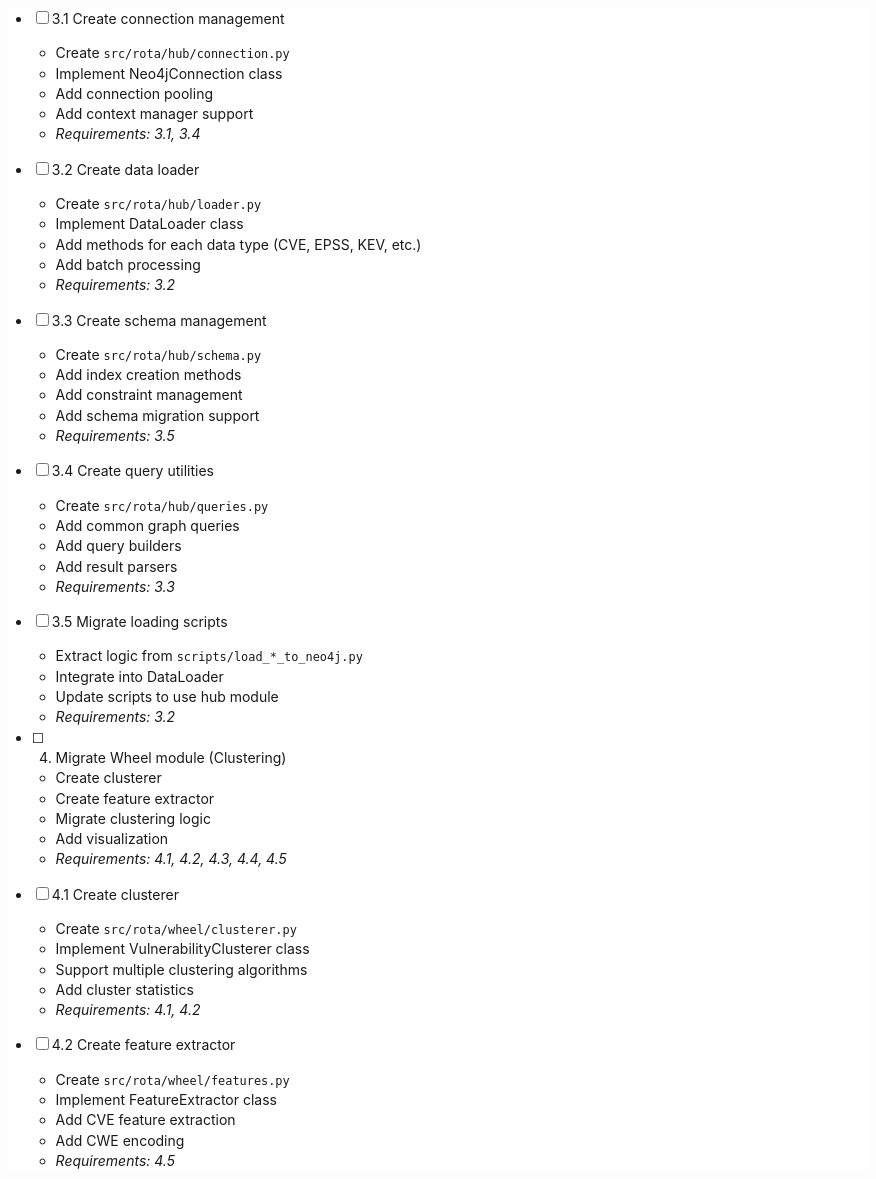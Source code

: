 - [ ] 3.1 Create connection management
  - Create `src/rota/hub/connection.py`
  - Implement Neo4jConnection class
  - Add connection pooling
  - Add context manager support
  - _Requirements: 3.1, 3.4_

- [ ] 3.2 Create data loader
  - Create `src/rota/hub/loader.py`
  - Implement DataLoader class
  - Add methods for each data type (CVE, EPSS, KEV, etc.)
  - Add batch processing
  - _Requirements: 3.2_

- [ ] 3.3 Create schema management
  - Create `src/rota/hub/schema.py`
  - Add index creation methods
  - Add constraint management
  - Add schema migration support
  - _Requirements: 3.5_

- [ ] 3.4 Create query utilities
  - Create `src/rota/hub/queries.py`
  - Add common graph queries
  - Add query builders
  - Add result parsers
  - _Requirements: 3.3_

- [ ] 3.5 Migrate loading scripts
  - Extract logic from `scripts/load_*_to_neo4j.py`
  - Integrate into DataLoader
  - Update scripts to use hub module
  - _Requirements: 3.2_

- [ ] 4. Migrate Wheel module (Clustering)
  - Create clusterer
  - Create feature extractor
  - Migrate clustering logic
  - Add visualization
  - _Requirements: 4.1, 4.2, 4.3, 4.4, 4.5_

- [ ] 4.1 Create clusterer
  - Create `src/rota/wheel/clusterer.py`
  - Implement VulnerabilityClusterer class
  - Support multiple clustering algorithms
  - Add cluster statistics
  - _Requirements: 4.1, 4.2_

- [ ] 4.2 Create feature extractor
  - Create `src/rota/wheel/features.py`
  - Implement FeatureExtractor class
  - Add CVE feature extraction
  - Add CWE encoding
  - _Requirements: 4.5_
